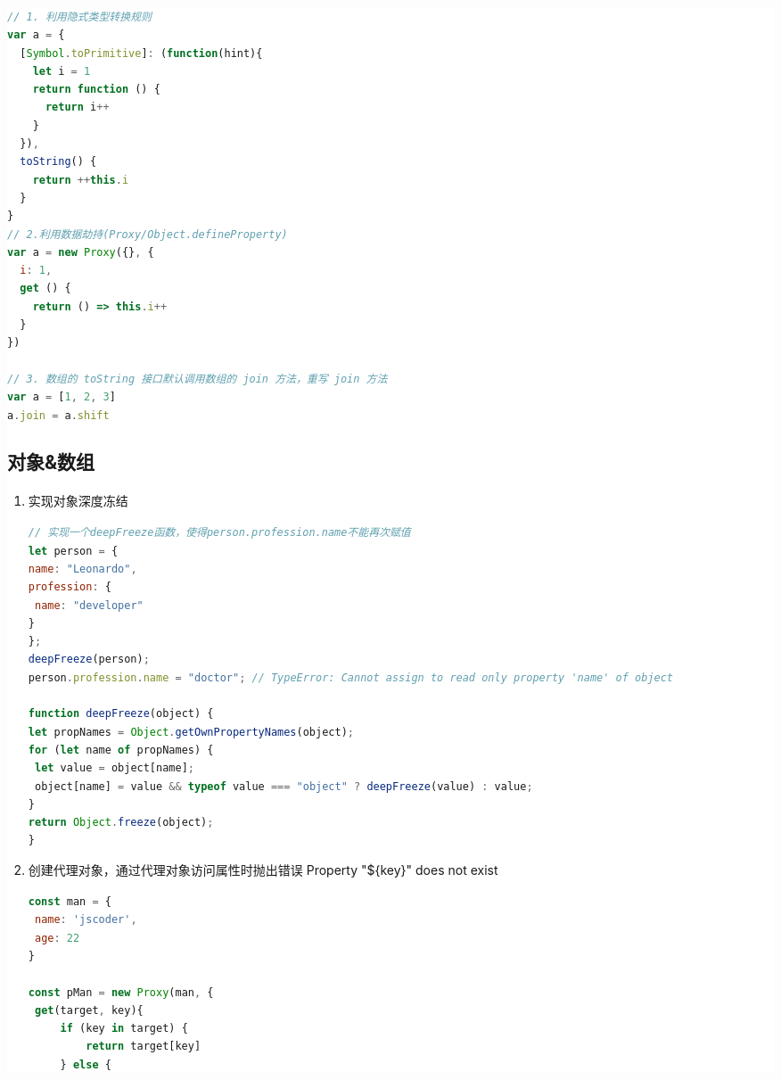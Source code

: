    ```js
   // 1. 利用隐式类型转换规则
   var a = {
     [Symbol.toPrimitive]: (function(hint){
       let i = 1
       return function () {
         return i++
       }
     }),
     toString() {
       return ++this.i
     }
   }
   // 2.利用数据劫持(Proxy/Object.defineProperty)
   var a = new Proxy({}, {
     i: 1,
     get () {
       return () => this.i++
     }
   })
   
   // 3. 数组的 toString 接口默认调用数组的 join 方法，重写 join 方法
   var a = [1, 2, 3]
   a.join = a.shift
   ```

## 对象&数组

1. 实现对象深度冻结

      ```js
   // 实现一个deepFreeze函数，使得person.profession.name不能再次赋值
   let person = {
     name: "Leonardo",
     profession: {
       name: "developer"
     }
   };
   deepFreeze(person);
   person.profession.name = "doctor"; // TypeError: Cannot assign to read only property 'name' of object
   
   function deepFreeze(object) {
     let propNames = Object.getOwnPropertyNames(object);
     for (let name of propNames) {
       let value = object[name];
       object[name] = value && typeof value === "object" ? deepFreeze(value) : value;
     }
     return Object.freeze(object);
   }
   ```

2. 创建代理对象，通过代理对象访问属性时抛出错误 Property "${key}" does not exist

   ```js
   const man = {
   	name: 'jscoder',
   	age: 22
   }
   
   const pMan = new Proxy(man, {
   	get(target, key){
   		if (key in target) {
   			return target[key]
   		} else {
   ```